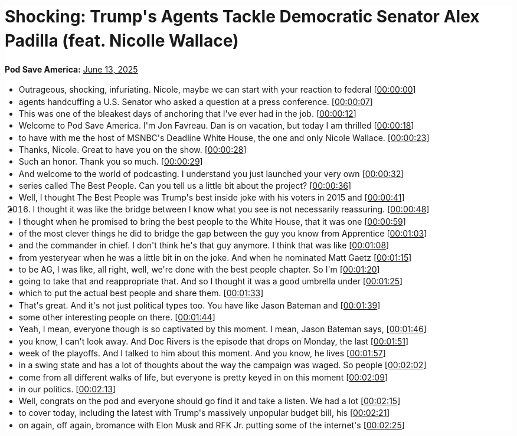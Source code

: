 
# Shocking: Trump's Agents Tackle Democratic Senator Alex Padilla (feat. Nicolle Wallace)
**Pod Save America:** [June 13, 2025](https://www.youtube.com/watch?v=bGDezKyDrrk)
*  Outrageous, shocking, infuriating. Nicole, maybe we can start with your reaction to federal [[00:00:00](https://www.youtube.com/watch?v=bGDezKyDrrk&t=0.0s)]
*  agents handcuffing a U.S. Senator who asked a question at a press conference. [[00:00:07](https://www.youtube.com/watch?v=bGDezKyDrrk&t=7.04s)]
*  This was one of the bleakest days of anchoring that I've ever had in the job. [[00:00:12](https://www.youtube.com/watch?v=bGDezKyDrrk&t=12.16s)]
*  Welcome to Pod Save America. I'm Jon Favreau. Dan is on vacation, but today I am thrilled [[00:00:18](https://www.youtube.com/watch?v=bGDezKyDrrk&t=18.400000000000002s)]
*  to have with me the host of MSNBC's Deadline White House, the one and only Nicole Wallace. [[00:00:23](https://www.youtube.com/watch?v=bGDezKyDrrk&t=23.22s)]
*  Thanks, Nicole. Great to have you on the show. [[00:00:28](https://www.youtube.com/watch?v=bGDezKyDrrk&t=28.44s)]
*  Such an honor. Thank you so much. [[00:00:29](https://www.youtube.com/watch?v=bGDezKyDrrk&t=29.92s)]
*  And welcome to the world of podcasting. I understand you just launched your very own [[00:00:32](https://www.youtube.com/watch?v=bGDezKyDrrk&t=32.160000000000004s)]
*  series called The Best People. Can you tell us a little bit about the project? [[00:00:36](https://www.youtube.com/watch?v=bGDezKyDrrk&t=36.480000000000004s)]
*  Well, I thought The Best People was Trump's best inside joke with his voters in 2015 and [[00:00:41](https://www.youtube.com/watch?v=bGDezKyDrrk&t=41.32s)]
*  2016. I thought it was like the bridge between I know what you see is not necessarily reassuring. [[00:00:48](https://www.youtube.com/watch?v=bGDezKyDrrk&t=48.68s)]
*  I thought when he promised to bring the best people to the White House, that it was one [[00:00:59](https://www.youtube.com/watch?v=bGDezKyDrrk&t=59.24s)]
*  of the most clever things he did to bridge the gap between the guy you know from Apprentice [[00:01:03](https://www.youtube.com/watch?v=bGDezKyDrrk&t=63.34s)]
*  and the commander in chief. I don't think he's that guy anymore. I think that was like [[00:01:08](https://www.youtube.com/watch?v=bGDezKyDrrk&t=68.4s)]
*  from yesteryear when he was a little bit in on the joke. And when he nominated Matt Gaetz [[00:01:15](https://www.youtube.com/watch?v=bGDezKyDrrk&t=75.52000000000001s)]
*  to be AG, I was like, all right, well, we're done with the best people chapter. So I'm [[00:01:20](https://www.youtube.com/watch?v=bGDezKyDrrk&t=80.56s)]
*  going to take that and reappropriate that. And so I thought it was a good umbrella under [[00:01:25](https://www.youtube.com/watch?v=bGDezKyDrrk&t=85.28s)]
*  which to put the actual best people and share them. [[00:01:33](https://www.youtube.com/watch?v=bGDezKyDrrk&t=93.96000000000001s)]
*  That's great. And it's not just political types too. You have like Jason Bateman and [[00:01:39](https://www.youtube.com/watch?v=bGDezKyDrrk&t=99.28s)]
*  some other interesting people on there. [[00:01:44](https://www.youtube.com/watch?v=bGDezKyDrrk&t=104.08s)]
*  Yeah, I mean, everyone though is so captivated by this moment. I mean, Jason Bateman says, [[00:01:46](https://www.youtube.com/watch?v=bGDezKyDrrk&t=106.48s)]
*  you know, I can't look away. And Doc Rivers is the episode that drops on Monday, the last [[00:01:51](https://www.youtube.com/watch?v=bGDezKyDrrk&t=111.88s)]
*  week of the playoffs. And I talked to him about this moment. And you know, he lives [[00:01:57](https://www.youtube.com/watch?v=bGDezKyDrrk&t=117.4s)]
*  in a swing state and has a lot of thoughts about the way the campaign was waged. So people [[00:02:02](https://www.youtube.com/watch?v=bGDezKyDrrk&t=122.96s)]
*  come from all different walks of life, but everyone is pretty keyed in on this moment [[00:02:09](https://www.youtube.com/watch?v=bGDezKyDrrk&t=129.48s)]
*  in our politics. [[00:02:13](https://www.youtube.com/watch?v=bGDezKyDrrk&t=133.96s)]
*  Well, congrats on the pod and everyone should go find it and take a listen. We had a lot [[00:02:15](https://www.youtube.com/watch?v=bGDezKyDrrk&t=135.44s)]
*  to cover today, including the latest with Trump's massively unpopular budget bill, his [[00:02:21](https://www.youtube.com/watch?v=bGDezKyDrrk&t=141.48s)]
*  on again, off again, bromance with Elon Musk and RFK Jr. putting some of the internet's [[00:02:25](https://www.youtube.com/watch?v=bGDezKyDrrk&t=145.96s)]